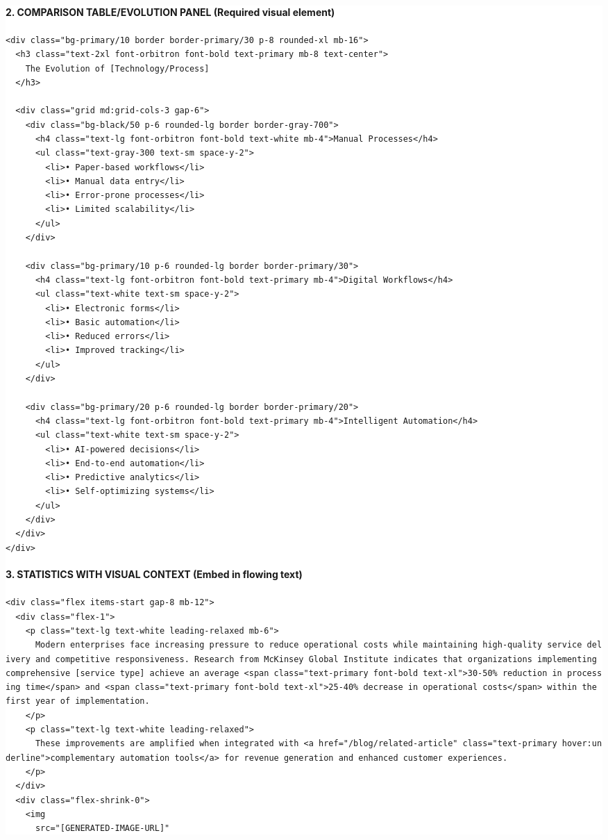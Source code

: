 #### 2. **COMPARISON TABLE/EVOLUTION PANEL** (Required visual element)
```astro
<div class="bg-primary/10 border border-primary/30 p-8 rounded-xl mb-16">
  <h3 class="text-2xl font-orbitron font-bold text-primary mb-8 text-center">
    The Evolution of [Technology/Process] 
  </h3>
  
  <div class="grid md:grid-cols-3 gap-6">
    <div class="bg-black/50 p-6 rounded-lg border border-gray-700">
      <h4 class="text-lg font-orbitron font-bold text-white mb-4">Manual Processes</h4>
      <ul class="text-gray-300 text-sm space-y-2">
        <li>• Paper-based workflows</li>
        <li>• Manual data entry</li>
        <li>• Error-prone processes</li>
        <li>• Limited scalability</li>
      </ul>
    </div>
    
    <div class="bg-primary/10 p-6 rounded-lg border border-primary/30">
      <h4 class="text-lg font-orbitron font-bold text-primary mb-4">Digital Workflows</h4>
      <ul class="text-white text-sm space-y-2">
        <li>• Electronic forms</li>
        <li>• Basic automation</li>
        <li>• Reduced errors</li>
        <li>• Improved tracking</li>
      </ul>
    </div>
    
    <div class="bg-primary/20 p-6 rounded-lg border border-primary/20">
      <h4 class="text-lg font-orbitron font-bold text-primary mb-4">Intelligent Automation</h4>
      <ul class="text-white text-sm space-y-2">
        <li>• AI-powered decisions</li>
        <li>• End-to-end automation</li>
        <li>• Predictive analytics</li>
        <li>• Self-optimizing systems</li>
      </ul>
    </div>
  </div>
</div>
```

#### 3. **STATISTICS WITH VISUAL CONTEXT** (Embed in flowing text)
```astro
<div class="flex items-start gap-8 mb-12">
  <div class="flex-1">
    <p class="text-lg text-white leading-relaxed mb-6">
      Modern enterprises face increasing pressure to reduce operational costs while maintaining high-quality service delivery and competitive responsiveness. Research from McKinsey Global Institute indicates that organizations implementing comprehensive [service type] achieve an average <span class="text-primary font-bold text-xl">30-50% reduction in processing time</span> and <span class="text-primary font-bold text-xl">25-40% decrease in operational costs</span> within the first year of implementation.
    </p>
    <p class="text-lg text-white leading-relaxed">
      These improvements are amplified when integrated with <a href="/blog/related-article" class="text-primary hover:underline">complementary automation tools</a> for revenue generation and enhanced customer experiences.
    </p>
  </div>
  <div class="flex-shrink-0">
    <img 
      src="[GENERATED-IMAGE-URL]" 
```